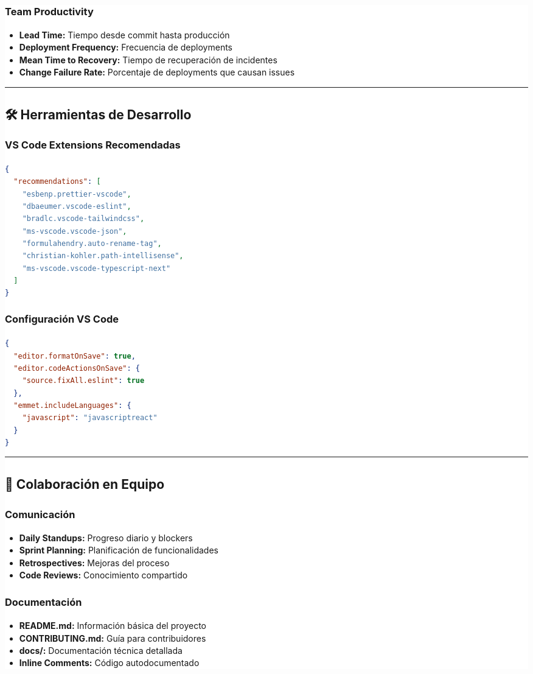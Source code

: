 ### **Team Productivity**
- **Lead Time:** Tiempo desde commit hasta producción
- **Deployment Frequency:** Frecuencia de deployments
- **Mean Time to Recovery:** Tiempo de recuperación de incidentes
- **Change Failure Rate:** Porcentaje de deployments que causan issues

---

## 🛠️ Herramientas de Desarrollo

### **VS Code Extensions Recomendadas**
```json
{
  "recommendations": [
    "esbenp.prettier-vscode",
    "dbaeumer.vscode-eslint",
    "bradlc.vscode-tailwindcss",
    "ms-vscode.vscode-json",
    "formulahendry.auto-rename-tag",
    "christian-kohler.path-intellisense",
    "ms-vscode.vscode-typescript-next"
  ]
}
```

### **Configuración VS Code**
```json
{
  "editor.formatOnSave": true,
  "editor.codeActionsOnSave": {
    "source.fixAll.eslint": true
  },
  "emmet.includeLanguages": {
    "javascript": "javascriptreact"
  }
}
```

---

## 🤝 Colaboración en Equipo

### **Comunicación**
- **Daily Standups:** Progreso diario y blockers
- **Sprint Planning:** Planificación de funcionalidades
- **Retrospectives:** Mejoras del proceso
- **Code Reviews:** Conocimiento compartido

### **Documentación**
- **README.md:** Información básica del proyecto
- **CONTRIBUTING.md:** Guía para contribuidores
- **docs/:** Documentación técnica detallada
- **Inline Comments:** Código autodocumentado
